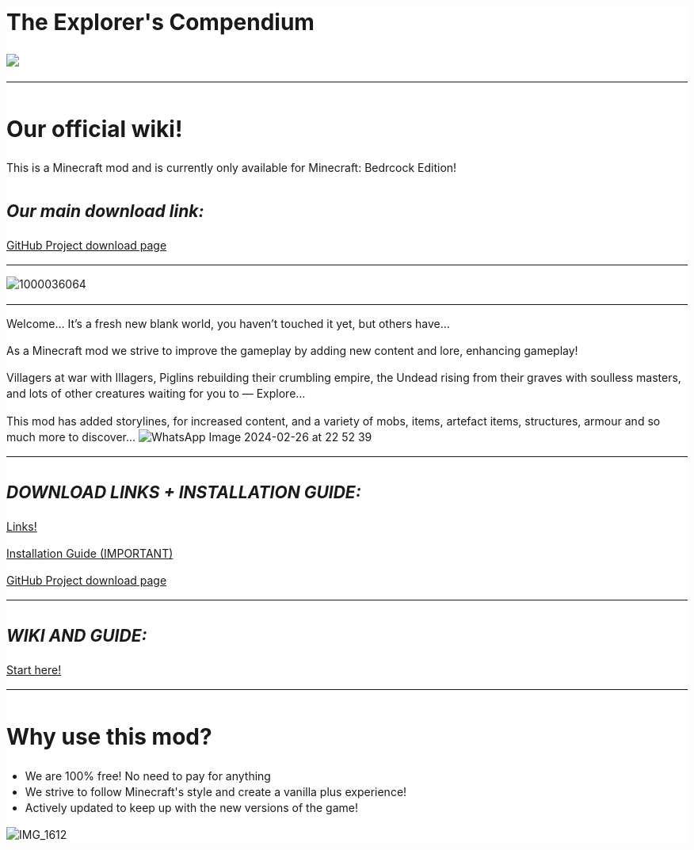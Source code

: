 # **The Explorer's Compendium**

<img src="https://github.com/1D10T1C-STUD10S/more-to-explore/assets/112738649/6b4d4d86-750e-4b35-9bbb-bad708f34151" width="80%" height="auto">

---

# Our official wiki!
This is a Minecraft mod and is currently only available for Minecraft: Bedrcock Edition!

## ***Our main download link:***
[GitHub Project download page](https://github.com/1D10T1C-STUD10S/more-to-explore-source/releases)

---

![1000036064](https://github.com/1D10T1C-STUD10S/more-to-explore/assets/112738649/797c4dae-6f30-4a55-8901-7c781a2f5dc4)

---

Welcome… It’s a fresh new blank world, you haven’t touched it yet, but others have…

As a Minecraft mod we strive to improve the gameplay by adding new content and lore, enhancing gameplay!

Villagers at war with Illagers, Piglins rebuilding their crumbling empire, the Undead rising from their graves with soulless masters, and lots of other creatures waiting for you to — Explore…

This mod has added storylines, for increased content, and a variety of mobs, items, artefact items, structures, armour and so much more to discover…
![WhatsApp Image 2024-02-26 at 22 52 39](https://github.com/1D10T1C-STUD10S/more-to-explore/assets/112738649/c6dc60d8-ae2b-4514-8a38-525e3d835b9c)


---

## *DOWNLOAD LINKS + INSTALLATION GUIDE:*
[Links!](https://1d10t1c-stud10s.github.io/more-to-explore/links.html)

[Installation Guide (IMPORTANT)](https://1d10t1c-stud10s.github.io/more-to-explore/installation.html)

[GitHub Project download page](https://github.com/1D10T1C-STUD10S/more-to-explore-source/releases)


---

## *WIKI AND GUIDE:*
[Start here!](https://1d10t1c-stud10s.github.io/more-to-explore/wiki.html)

---

# Why use this mod?

- We are 100% free! No need to pay for anything
- We strive to follow Minecraft's style and create a vanilla plus experience!
- Actively updated to keep up with the new versions of the game!

![IMG_1612](https://github.com/1D10T1C-STUD10S/more-to-explore/assets/112738649/a84d774a-2dd2-4a91-875a-542dda9a42d4)
